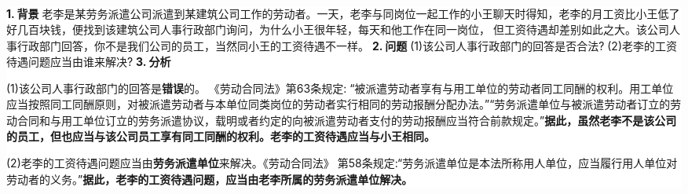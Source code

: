 **1. 背景**
老李是某劳务派遣公司派遣到某建筑公司工作的劳动者。一天，老李与同岗位一起工作的小王聊天时得知，老李的月工资比小王低了好几百块钱，便找到该建筑公司人事行政部门询问，为什么小王很年轻，每天和他工作在同一岗位， 但工资待遇却差别如此之大。该公司人事行政部门回答，你不是我们公司的员工，当然同小王的工资待遇不一样。
**2. 问题**
(1)该公司人事行政部门的回答是否合法?
(2)老李的工资待遇问题应当由谁来解决?
**3. 分析**
  
(1)该公司人事行政部门的回答是**错误**的。 《劳动合同法》第63条规定: “被派遣劳动者享有与用工单位的劳动者同工同酬的权利。用工单位应当按照同工同酬原则，对被派遣劳动者与本单位同类岗位的劳动者实行相同的劳动报酬分配办法。”“劳务派遣单位与被派遣劳动者订立的劳动合同和与用工单位订立的劳务派遣协议，载明或者约定的向被派遣劳动者支付的劳动报酬应当符合前款规定。”**据此，虽然老李不是该公司的员工，但也应当与该公司员工享有同工同酬的权利。老李的工资待遇应当与小王相同。**
  
(2)老李的工资待遇问题应当由**劳务派遣单位**来解决。《劳动合同法》 第58条规定:“劳务派遣单位是本法所称用人单位，应当履行用人单位对劳动者的义务。”**据此，老李的工资待遇问题，应当由老李所属的劳务派遣单位解决。**
  